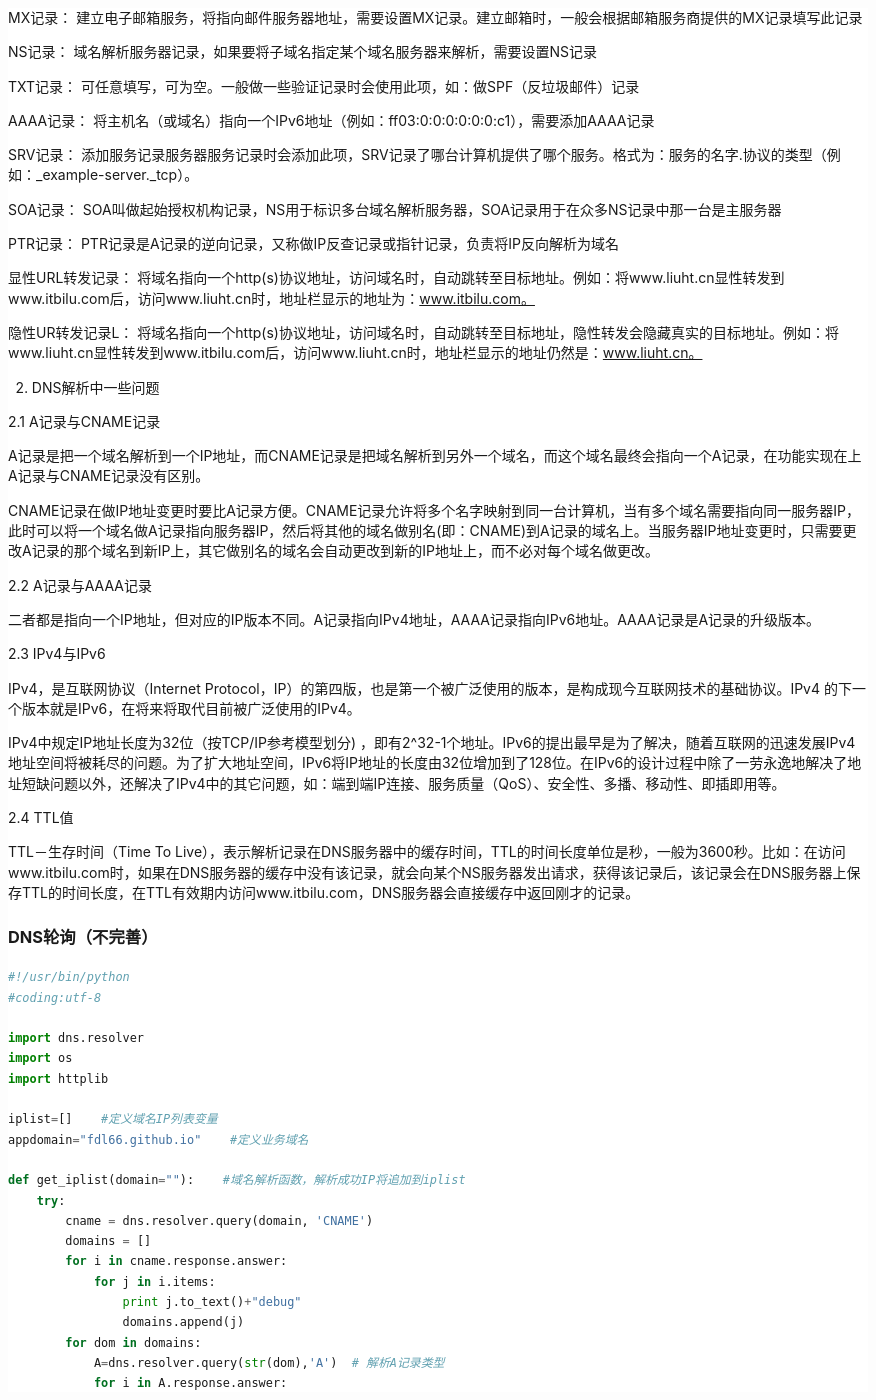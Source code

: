 MX记录： 建立电子邮箱服务，将指向邮件服务器地址，需要设置MX记录。建立邮箱时，一般会根据邮箱服务商提供的MX记录填写此记录

NS记录： 域名解析服务器记录，如果要将子域名指定某个域名服务器来解析，需要设置NS记录

TXT记录： 可任意填写，可为空。一般做一些验证记录时会使用此项，如：做SPF（反垃圾邮件）记录

AAAA记录： 将主机名（或域名）指向一个IPv6地址（例如：ff03:0:0:0:0:0:0:c1），需要添加AAAA记录

SRV记录： 添加服务记录服务器服务记录时会添加此项，SRV记录了哪台计算机提供了哪个服务。格式为：服务的名字.协议的类型（例如：_example-server._tcp）。

SOA记录： SOA叫做起始授权机构记录，NS用于标识多台域名解析服务器，SOA记录用于在众多NS记录中那一台是主服务器

PTR记录： PTR记录是A记录的逆向记录，又称做IP反查记录或指针记录，负责将IP反向解析为域名

显性URL转发记录： 将域名指向一个http(s)协议地址，访问域名时，自动跳转至目标地址。例如：将www.liuht.cn显性转发到www.itbilu.com后，访问www.liuht.cn时，地址栏显示的地址为：www.itbilu.com。

隐性UR转发记录L： 将域名指向一个http(s)协议地址，访问域名时，自动跳转至目标地址，隐性转发会隐藏真实的目标地址。例如：将www.liuht.cn显性转发到www.itbilu.com后，访问www.liuht.cn时，地址栏显示的地址仍然是：www.liuht.cn。


2. DNS解析中一些问题

2.1 A记录与CNAME记录

A记录是把一个域名解析到一个IP地址，而CNAME记录是把域名解析到另外一个域名，而这个域名最终会指向一个A记录，在功能实现在上A记录与CNAME记录没有区别。

CNAME记录在做IP地址变更时要比A记录方便。CNAME记录允许将多个名字映射到同一台计算机，当有多个域名需要指向同一服务器IP，此时可以将一个域名做A记录指向服务器IP，然后将其他的域名做别名(即：CNAME)到A记录的域名上。当服务器IP地址变更时，只需要更改A记录的那个域名到新IP上，其它做别名的域名会自动更改到新的IP地址上，而不必对每个域名做更改。


2.2 A记录与AAAA记录

二者都是指向一个IP地址，但对应的IP版本不同。A记录指向IPv4地址，AAAA记录指向IPv6地址。AAAA记录是A记录的升级版本。


2.3 IPv4与IPv6

IPv4，是互联网协议（Internet Protocol，IP）的第四版，也是第一个被广泛使用的版本，是构成现今互联网技术的基础协议。IPv4 的下一个版本就是IPv6，在将来将取代目前被广泛使用的IPv4。

IPv4中规定IP地址长度为32位（按TCP/IP参考模型划分) ，即有2^32-1个地址。IPv6的提出最早是为了解决，随着互联网的迅速发展IPv4地址空间将被耗尽的问题。为了扩大地址空间，IPv6将IP地址的长度由32位增加到了128位。在IPv6的设计过程中除了一劳永逸地解决了地址短缺问题以外，还解决了IPv4中的其它问题，如：端到端IP连接、服务质量（QoS）、安全性、多播、移动性、即插即用等。


2.4 TTL值

TTL－生存时间（Time To Live），表示解析记录在DNS服务器中的缓存时间，TTL的时间长度单位是秒，一般为3600秒。比如：在访问www.itbilu.com时，如果在DNS服务器的缓存中没有该记录，就会向某个NS服务器发出请求，获得该记录后，该记录会在DNS服务器上保存TTL的时间长度，在TTL有效期内访问www.itbilu.com，DNS服务器会直接缓存中返回刚才的记录。

### DNS轮询（不完善）
```python
#!/usr/bin/python
#coding:utf-8

import dns.resolver
import os
import httplib

iplist=[]    #定义域名IP列表变量
appdomain="fdl66.github.io"    #定义业务域名

def get_iplist(domain=""):    #域名解析函数，解析成功IP将追加到iplist
    try:
        cname = dns.resolver.query(domain, 'CNAME')
        domains = []
        for i in cname.response.answer:
            for j in i.items:
                print j.to_text()+"debug"
                domains.append(j)
        for dom in domains:
            A=dns.resolver.query(str(dom),'A')  # 解析A记录类型
            for i in A.response.answer:
```